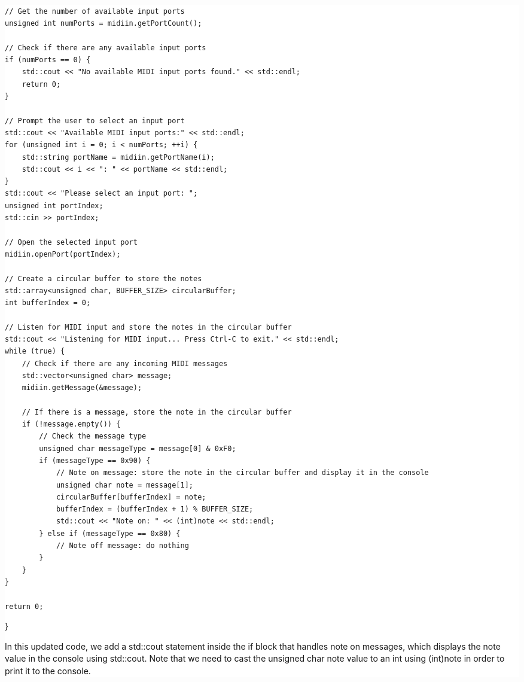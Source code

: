     // Get the number of available input ports
    unsigned int numPorts = midiin.getPortCount();

    // Check if there are any available input ports
    if (numPorts == 0) {
        std::cout << "No available MIDI input ports found." << std::endl;
        return 0;
    }

    // Prompt the user to select an input port
    std::cout << "Available MIDI input ports:" << std::endl;
    for (unsigned int i = 0; i < numPorts; ++i) {
        std::string portName = midiin.getPortName(i);
        std::cout << i << ": " << portName << std::endl;
    }
    std::cout << "Please select an input port: ";
    unsigned int portIndex;
    std::cin >> portIndex;

    // Open the selected input port
    midiin.openPort(portIndex);

    // Create a circular buffer to store the notes
    std::array<unsigned char, BUFFER_SIZE> circularBuffer;
    int bufferIndex = 0;

    // Listen for MIDI input and store the notes in the circular buffer
    std::cout << "Listening for MIDI input... Press Ctrl-C to exit." << std::endl;
    while (true) {
        // Check if there are any incoming MIDI messages
        std::vector<unsigned char> message;
        midiin.getMessage(&message);

        // If there is a message, store the note in the circular buffer
        if (!message.empty()) {
            // Check the message type
            unsigned char messageType = message[0] & 0xF0;
            if (messageType == 0x90) {
                // Note on message: store the note in the circular buffer and display it in the console
                unsigned char note = message[1];
                circularBuffer[bufferIndex] = note;
                bufferIndex = (bufferIndex + 1) % BUFFER_SIZE;
                std::cout << "Note on: " << (int)note << std::endl;
            } else if (messageType == 0x80) {
                // Note off message: do nothing
            }
        }
    }

    return 0;
}

In this updated code, we add a std::cout statement inside the if block that handles note on messages, which displays the note value in the console using std::cout. Note that we need to cast the unsigned char note value to an int using (int)note in order to print it to the console.
